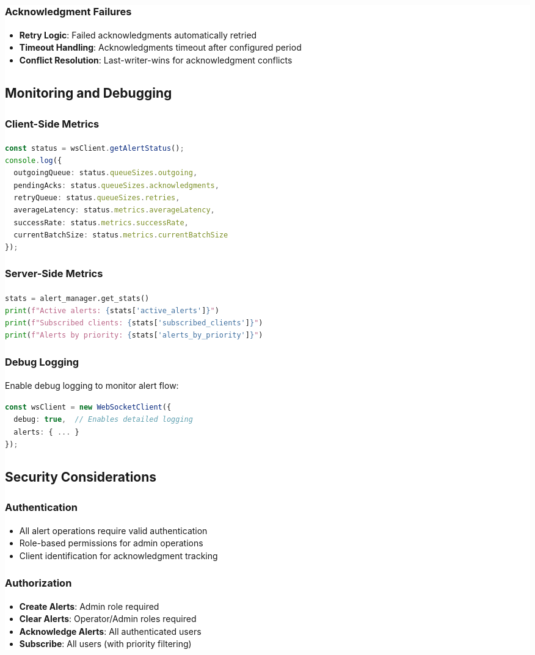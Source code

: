 ### Acknowledgment Failures
- **Retry Logic**: Failed acknowledgments automatically retried
- **Timeout Handling**: Acknowledgments timeout after configured period
- **Conflict Resolution**: Last-writer-wins for acknowledgment conflicts

## Monitoring and Debugging

### Client-Side Metrics
```typescript
const status = wsClient.getAlertStatus();
console.log({
  outgoingQueue: status.queueSizes.outgoing,
  pendingAcks: status.queueSizes.acknowledgments,
  retryQueue: status.queueSizes.retries,
  averageLatency: status.metrics.averageLatency,
  successRate: status.metrics.successRate,
  currentBatchSize: status.metrics.currentBatchSize
});
```

### Server-Side Metrics
```python
stats = alert_manager.get_stats()
print(f"Active alerts: {stats['active_alerts']}")
print(f"Subscribed clients: {stats['subscribed_clients']}")
print(f"Alerts by priority: {stats['alerts_by_priority']}")
```

### Debug Logging
Enable debug logging to monitor alert flow:
```typescript
const wsClient = new WebSocketClient({
  debug: true,  // Enables detailed logging
  alerts: { ... }
});
```

## Security Considerations

### Authentication
- All alert operations require valid authentication
- Role-based permissions for admin operations
- Client identification for acknowledgment tracking

### Authorization
- **Create Alerts**: Admin role required
- **Clear Alerts**: Operator/Admin roles required  
- **Acknowledge Alerts**: All authenticated users
- **Subscribe**: All users (with priority filtering)
